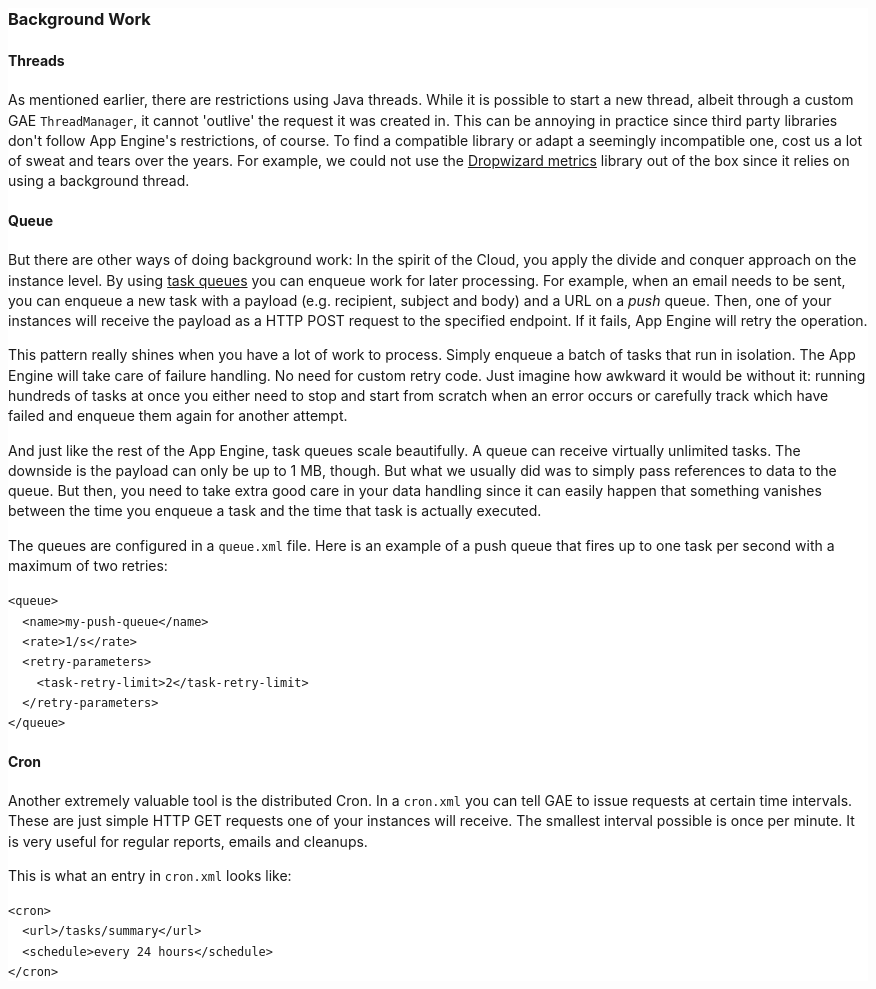 ### Background Work

#### Threads

As mentioned earlier, there are restrictions using Java threads. While it is possible to start a new thread, albeit through a custom GAE `ThreadManager`, it cannot 'outlive' the request it was created in. This can be annoying in practice since third party libraries don't follow App Engine's restrictions, of course. To find a compatible library or adapt a seemingly incompatible one, cost us a lot of sweat and tears over the years. For example, we could not use the [Dropwizard metrics](https://github.com/dropwizard/metrics) library out of the box since it relies on using a background thread.

#### Queue

But there are other ways of doing background work: In the spirit of the Cloud, you apply the divide and conquer approach on the instance level. By using [task queues](https://cloud.google.com/appengine/docs/java/taskqueue/) you can enqueue work for later processing. For example, when an email needs to be sent, you can enqueue a new task with a payload (e.g. recipient, subject and body) and a URL on a *push* queue. Then, one of your instances will receive the payload as a HTTP POST request to the specified endpoint. If it fails, App Engine will retry the operation.

This pattern really shines when you have a lot of work to process. Simply enqueue a batch of tasks that run in isolation. The App Engine will take care of failure handling. No need for custom retry code. Just imagine how awkward it would be without it: running hundreds of tasks at once you either need to stop and start from scratch when an error occurs or carefully track which have failed and enqueue them again for another attempt.

And just like the rest of the App Engine, task queues scale beautifully. A queue can receive virtually unlimited tasks. The downside is the payload can only be up to 1 MB, though. But what we usually did was to simply pass references to data to the queue. But then, you need to take extra good care in your data handling since it can easily happen that something vanishes between the time you enqueue a task and the time that task is actually executed.

The queues are configured in a `queue.xml` file. Here is an example of a push queue that fires up to one task per second with a maximum of two retries:

	<queue>
	  <name>my-push-queue</name>
	  <rate>1/s</rate>
	  <retry-parameters>
	    <task-retry-limit>2</task-retry-limit>
	  </retry-parameters>
	</queue>

#### Cron

Another extremely valuable tool is the distributed Cron. In a `cron.xml` you can tell GAE to issue requests at certain time intervals. These are just simple HTTP GET requests one of your instances will receive. The smallest interval possible is once per minute. It is very useful for regular reports, emails and cleanups.

This is what an entry in `cron.xml` looks like:

	<cron>
	  <url>/tasks/summary</url>
	  <schedule>every 24 hours</schedule>
	</cron>
